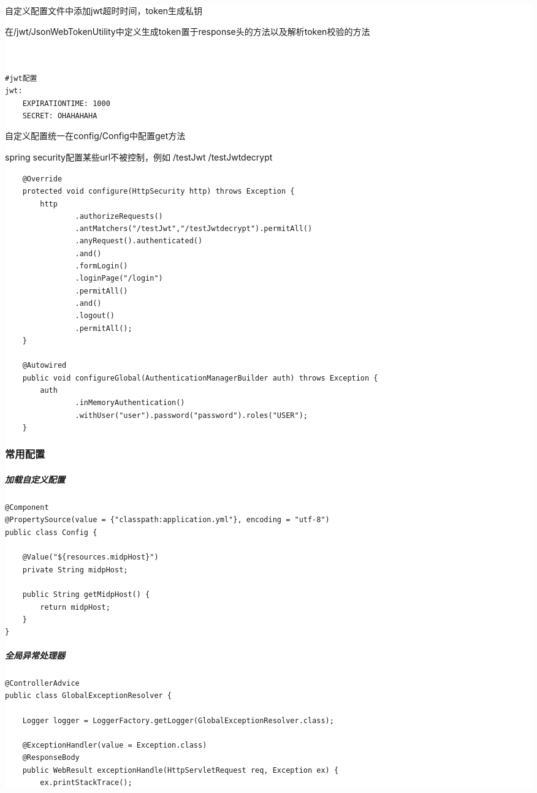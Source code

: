 自定义配置文件中添加jwt超时时间，token生成私钥

在/jwt/JsonWebTokenUtility中定义生成token置于response头的方法以及解析token校验的方法  
```  


#jwt配置
jwt:
    EXPIRATIONTIME: 1000
    SECRET: OHAHAHAHA

```  
自定义配置统一在config/Config中配置get方法  
  
  spring security配置某些url不被控制，例如 /testJwt  /testJwtdecrypt
  ```
      @Override
      protected void configure(HttpSecurity http) throws Exception {
          http
                  .authorizeRequests()
                  .antMatchers("/testJwt","/testJwtdecrypt").permitAll()
                  .anyRequest().authenticated()
                  .and()
                  .formLogin()
                  .loginPage("/login")
                  .permitAll()
                  .and()
                  .logout()
                  .permitAll();
      }
  
      @Autowired
      public void configureGlobal(AuthenticationManagerBuilder auth) throws Exception {
          auth
                  .inMemoryAuthentication()
                  .withUser("user").password("password").roles("USER");
      }
  ```

### 常用配置
##### 加载自定义配置
```
@Component
@PropertySource(value = {"classpath:application.yml"}, encoding = "utf-8")
public class Config {

    @Value("${resources.midpHost}")
    private String midpHost;

    public String getMidpHost() {
        return midpHost;
    }
}
```
##### 全局异常处理器
```
@ControllerAdvice
public class GlobalExceptionResolver {

    Logger logger = LoggerFactory.getLogger(GlobalExceptionResolver.class);

    @ExceptionHandler(value = Exception.class)
    @ResponseBody
    public WebResult exceptionHandle(HttpServletRequest req, Exception ex) {
        ex.printStackTrace();
```